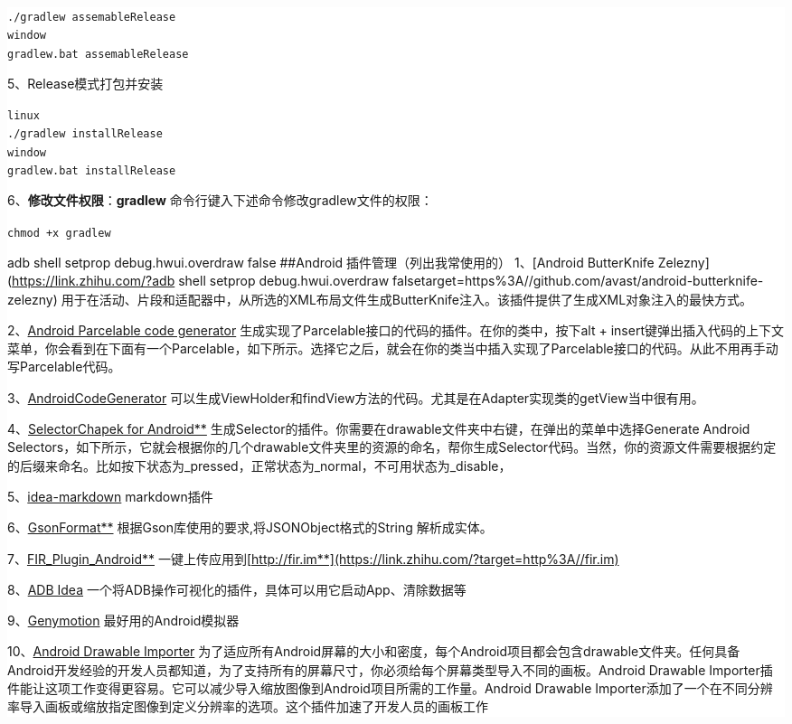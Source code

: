 ```
./gradlew assemableRelease
window 
gradlew.bat assemableRelease
```
5、Release模式打包并安装
```
linux
./gradlew installRelease
window
gradlew.bat installRelease
```
6、**修改文件权限**：**gradlew**
命令行键入下述命令修改gradlew文件的权限：

```
chmod +x gradlew
```
adb shell setprop debug.hwui.overdraw false
##Android 插件管理（列出我常使用的）
1、[Android ButterKnife Zelezny](https://link.zhihu.com/?adb shell setprop debug.hwui.overdraw falsetarget=https%3A//github.com/avast/android-butterknife-zelezny)
用于在活动、片段和适配器中，从所选的XML布局文件生成ButterKnife注入。该插件提供了生成XML对象注入的最快方式。

2、[Android Parcelable code generator](https://link.zhihu.com/?target=https%3A//github.com/mcharmas/android-parcelable-intellij-plugin)
生成实现了Parcelable接口的代码的插件。在你的类中，按下alt + insert键弹出插入代码的上下文菜单，你会看到在下面有一个Parcelable，如下所示。选择它之后，就会在你的类当中插入实现了Parcelable接口的代码。从此不用再手动写Parcelable代码。

3、[AndroidCodeGenerator](https://link.zhihu.com/?target=https%3A//github.com/spacecowboy/AndroidCodeGenerator)
可以生成ViewHolder和findView方法的代码。尤其是在Adapter实现类的getView当中很有用。

4、[SelectorChapek for Android**](https://link.zhihu.com/?target=https%3A//github.com/inmite/android-selector-chapek)
生成Selector的插件。你需要在drawable文件夹中右键，在弹出的菜单中选择Generate Android Selectors，如下所示，它就会根据你的几个drawable文件夹里的资源的命名，帮你生成Selector代码。当然，你的资源文件需要根据约定的后缀来命名。比如按下状态为_pressed，正常状态为_normal，不可用状态为_disable，

5、[idea-markdown](https://link.zhihu.com/?target=https%3A//github.com/nicoulaj/idea-markdown)
markdown插件

6、[GsonFormat**](https://link.zhihu.com/?target=https%3A//github.com/zzz40500/GsonFormat)
根据Gson库使用的要求,将JSONObject格式的String 解析成实体。

7、[FIR_Plugin_Android**](https://link.zhihu.com/?target=https%3A//github.com/FIRHQ/FIR_Plugin_Android)
一键上传应用到[http://fir.im**](https://link.zhihu.com/?target=http%3A//fir.im)

8、[ADB Idea](https://github.com/pbreault/adb-idea)
一个将ADB操作可视化的插件，具体可以用它启动App、清除数据等

9、[Genymotion](https://www.genymotion.com/)
最好用的Android模拟器

10、[Android Drawable Importer](https://github.com/jiang111/awesome-androidstudio-plugins#2)
为了适应所有Android屏幕的大小和密度，每个Android项目都会包含drawable文件夹。任何具备Android开发经验的开发人员都知道，为了支持所有的屏幕尺寸，你必须给每个屏幕类型导入不同的画板。Android Drawable Importer插件能让这项工作变得更容易。它可以减少导入缩放图像到Android项目所需的工作量。Android Drawable Importer添加了一个在不同分辨率导入画板或缩放指定图像到定义分辨率的选项。这个插件加速了开发人员的画板工作
